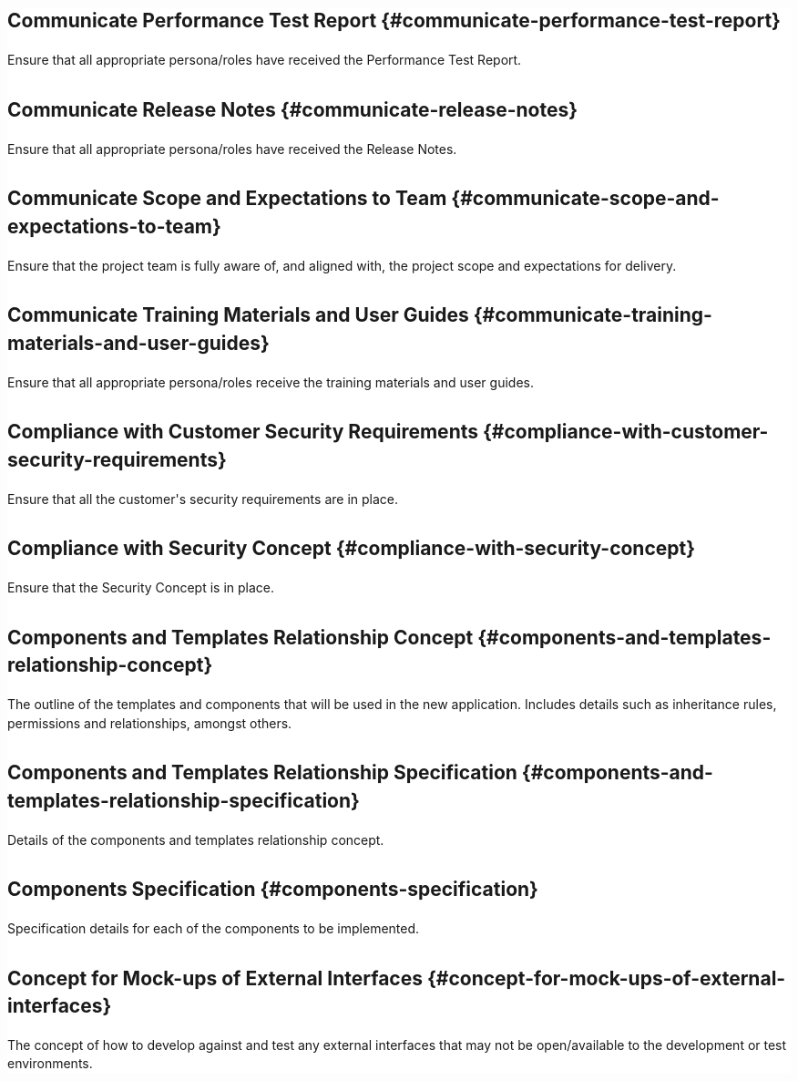 ## Communicate Performance Test Report {#communicate-performance-test-report}

Ensure that all appropriate persona/roles have received the Performance Test Report.

## Communicate Release Notes {#communicate-release-notes}

Ensure that all appropriate persona/roles have received the Release Notes.

## Communicate Scope and Expectations to Team {#communicate-scope-and-expectations-to-team}

Ensure that the project team is fully aware of, and aligned with, the project scope and expectations for delivery.

## Communicate Training Materials and User Guides {#communicate-training-materials-and-user-guides}

Ensure that all appropriate persona/roles receive the training materials and user guides.

## Compliance with Customer Security Requirements {#compliance-with-customer-security-requirements}

Ensure that all the customer's security requirements are in place.

## Compliance with Security Concept {#compliance-with-security-concept}

Ensure that the Security Concept is in place.

## Components and Templates Relationship Concept {#components-and-templates-relationship-concept}

The outline of the templates and components that will be used in the new application. Includes details such as inheritance rules, permissions and relationships, amongst others.

## Components and Templates Relationship Specification {#components-and-templates-relationship-specification}

Details of the components and templates relationship concept.

## Components Specification {#components-specification}

Specification details for each of the components to be implemented.

## Concept for Mock-ups of External Interfaces {#concept-for-mock-ups-of-external-interfaces}

The concept of how to develop against and test any external interfaces that may not be open/available to the development or test environments.
